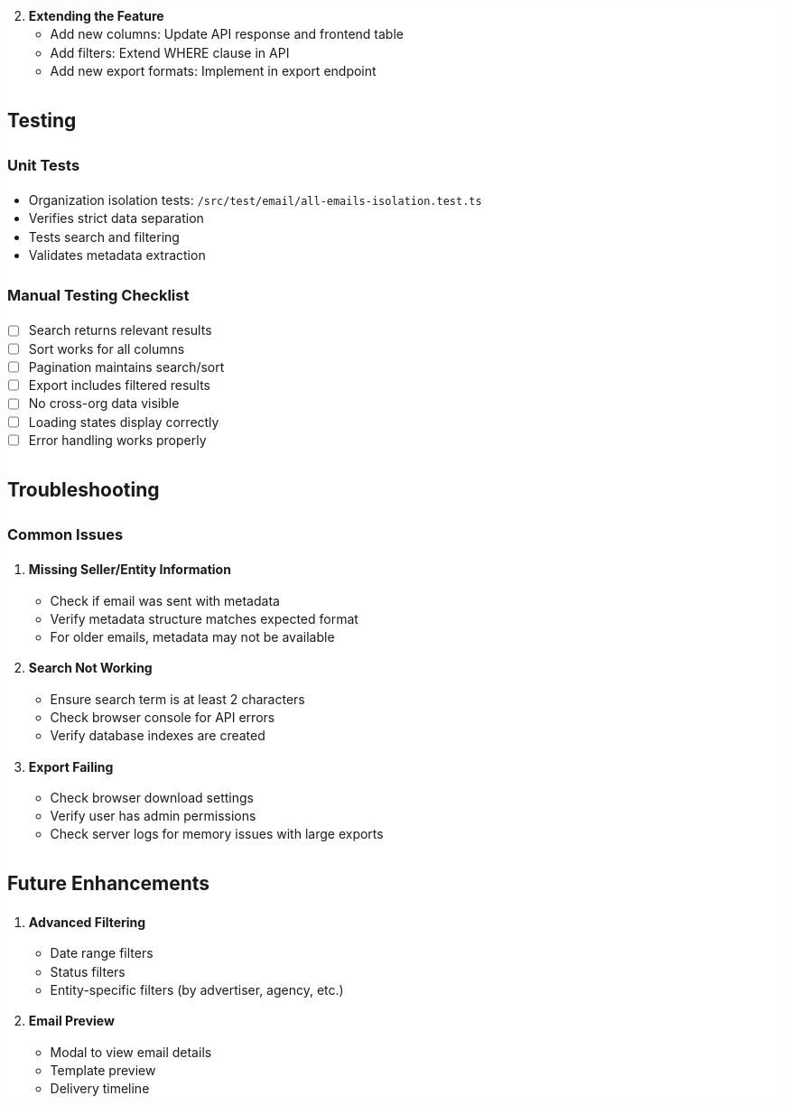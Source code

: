 2. **Extending the Feature**
   - Add new columns: Update API response and frontend table
   - Add filters: Extend WHERE clause in API
   - Add new export formats: Implement in export endpoint

## Testing

### Unit Tests
- Organization isolation tests: `/src/test/email/all-emails-isolation.test.ts`
- Verifies strict data separation
- Tests search and filtering
- Validates metadata extraction

### Manual Testing Checklist
- [ ] Search returns relevant results
- [ ] Sort works for all columns
- [ ] Pagination maintains search/sort
- [ ] Export includes filtered results
- [ ] No cross-org data visible
- [ ] Loading states display correctly
- [ ] Error handling works properly

## Troubleshooting

### Common Issues

1. **Missing Seller/Entity Information**
   - Check if email was sent with metadata
   - Verify metadata structure matches expected format
   - For older emails, metadata may not be available

2. **Search Not Working**
   - Ensure search term is at least 2 characters
   - Check browser console for API errors
   - Verify database indexes are created

3. **Export Failing**
   - Check browser download settings
   - Verify user has admin permissions
   - Check server logs for memory issues with large exports

## Future Enhancements

1. **Advanced Filtering**
   - Date range filters
   - Status filters
   - Entity-specific filters (by advertiser, agency, etc.)

2. **Email Preview**
   - Modal to view email details
   - Template preview
   - Delivery timeline
